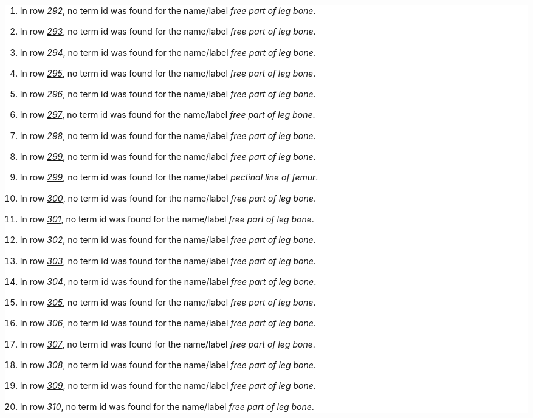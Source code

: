 1. In row _[292](https://docs.google.com/spreadsheets/d/1eJEvULtrtEZWWpZWW2Vu7l7ykgbenm_tv2ZnPlAxs5w/edit#gid=0&range=292:292)_, no term id was found for the name/label _free part of leg bone_.

1. In row _[293](https://docs.google.com/spreadsheets/d/1eJEvULtrtEZWWpZWW2Vu7l7ykgbenm_tv2ZnPlAxs5w/edit#gid=0&range=293:293)_, no term id was found for the name/label _free part of leg bone_.

1. In row _[294](https://docs.google.com/spreadsheets/d/1eJEvULtrtEZWWpZWW2Vu7l7ykgbenm_tv2ZnPlAxs5w/edit#gid=0&range=294:294)_, no term id was found for the name/label _free part of leg bone_.

1. In row _[295](https://docs.google.com/spreadsheets/d/1eJEvULtrtEZWWpZWW2Vu7l7ykgbenm_tv2ZnPlAxs5w/edit#gid=0&range=295:295)_, no term id was found for the name/label _free part of leg bone_.

1. In row _[296](https://docs.google.com/spreadsheets/d/1eJEvULtrtEZWWpZWW2Vu7l7ykgbenm_tv2ZnPlAxs5w/edit#gid=0&range=296:296)_, no term id was found for the name/label _free part of leg bone_.

1. In row _[297](https://docs.google.com/spreadsheets/d/1eJEvULtrtEZWWpZWW2Vu7l7ykgbenm_tv2ZnPlAxs5w/edit#gid=0&range=297:297)_, no term id was found for the name/label _free part of leg bone_.

1. In row _[298](https://docs.google.com/spreadsheets/d/1eJEvULtrtEZWWpZWW2Vu7l7ykgbenm_tv2ZnPlAxs5w/edit#gid=0&range=298:298)_, no term id was found for the name/label _free part of leg bone_.

1. In row _[299](https://docs.google.com/spreadsheets/d/1eJEvULtrtEZWWpZWW2Vu7l7ykgbenm_tv2ZnPlAxs5w/edit#gid=0&range=299:299)_, no term id was found for the name/label _free part of leg bone_.

1. In row _[299](https://docs.google.com/spreadsheets/d/1eJEvULtrtEZWWpZWW2Vu7l7ykgbenm_tv2ZnPlAxs5w/edit#gid=0&range=299:299)_, no term id was found for the name/label _pectinal line of femur_.

1. In row _[300](https://docs.google.com/spreadsheets/d/1eJEvULtrtEZWWpZWW2Vu7l7ykgbenm_tv2ZnPlAxs5w/edit#gid=0&range=300:300)_, no term id was found for the name/label _free part of leg bone_.

1. In row _[301](https://docs.google.com/spreadsheets/d/1eJEvULtrtEZWWpZWW2Vu7l7ykgbenm_tv2ZnPlAxs5w/edit#gid=0&range=301:301)_, no term id was found for the name/label _free part of leg bone_.

1. In row _[302](https://docs.google.com/spreadsheets/d/1eJEvULtrtEZWWpZWW2Vu7l7ykgbenm_tv2ZnPlAxs5w/edit#gid=0&range=302:302)_, no term id was found for the name/label _free part of leg bone_.

1. In row _[303](https://docs.google.com/spreadsheets/d/1eJEvULtrtEZWWpZWW2Vu7l7ykgbenm_tv2ZnPlAxs5w/edit#gid=0&range=303:303)_, no term id was found for the name/label _free part of leg bone_.

1. In row _[304](https://docs.google.com/spreadsheets/d/1eJEvULtrtEZWWpZWW2Vu7l7ykgbenm_tv2ZnPlAxs5w/edit#gid=0&range=304:304)_, no term id was found for the name/label _free part of leg bone_.

1. In row _[305](https://docs.google.com/spreadsheets/d/1eJEvULtrtEZWWpZWW2Vu7l7ykgbenm_tv2ZnPlAxs5w/edit#gid=0&range=305:305)_, no term id was found for the name/label _free part of leg bone_.

1. In row _[306](https://docs.google.com/spreadsheets/d/1eJEvULtrtEZWWpZWW2Vu7l7ykgbenm_tv2ZnPlAxs5w/edit#gid=0&range=306:306)_, no term id was found for the name/label _free part of leg bone_.

1. In row _[307](https://docs.google.com/spreadsheets/d/1eJEvULtrtEZWWpZWW2Vu7l7ykgbenm_tv2ZnPlAxs5w/edit#gid=0&range=307:307)_, no term id was found for the name/label _free part of leg bone_.

1. In row _[308](https://docs.google.com/spreadsheets/d/1eJEvULtrtEZWWpZWW2Vu7l7ykgbenm_tv2ZnPlAxs5w/edit#gid=0&range=308:308)_, no term id was found for the name/label _free part of leg bone_.

1. In row _[309](https://docs.google.com/spreadsheets/d/1eJEvULtrtEZWWpZWW2Vu7l7ykgbenm_tv2ZnPlAxs5w/edit#gid=0&range=309:309)_, no term id was found for the name/label _free part of leg bone_.

1. In row _[310](https://docs.google.com/spreadsheets/d/1eJEvULtrtEZWWpZWW2Vu7l7ykgbenm_tv2ZnPlAxs5w/edit#gid=0&range=310:310)_, no term id was found for the name/label _free part of leg bone_.
